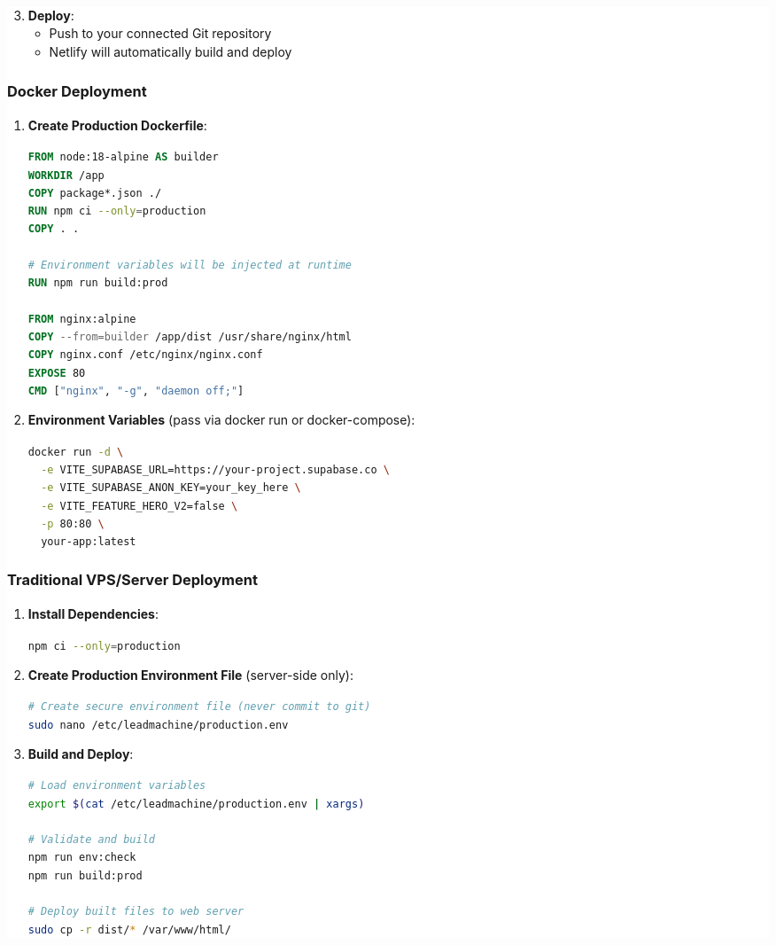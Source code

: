 3. **Deploy**:
   - Push to your connected Git repository
   - Netlify will automatically build and deploy

### Docker Deployment

1. **Create Production Dockerfile**:
   ```dockerfile
   FROM node:18-alpine AS builder
   WORKDIR /app
   COPY package*.json ./
   RUN npm ci --only=production
   COPY . .
   
   # Environment variables will be injected at runtime
   RUN npm run build:prod
   
   FROM nginx:alpine
   COPY --from=builder /app/dist /usr/share/nginx/html
   COPY nginx.conf /etc/nginx/nginx.conf
   EXPOSE 80
   CMD ["nginx", "-g", "daemon off;"]
   ```

2. **Environment Variables** (pass via docker run or docker-compose):
   ```bash
   docker run -d \
     -e VITE_SUPABASE_URL=https://your-project.supabase.co \
     -e VITE_SUPABASE_ANON_KEY=your_key_here \
     -e VITE_FEATURE_HERO_V2=false \
     -p 80:80 \
     your-app:latest
   ```

### Traditional VPS/Server Deployment

1. **Install Dependencies**:
   ```bash
   npm ci --only=production
   ```

2. **Create Production Environment File** (server-side only):
   ```bash
   # Create secure environment file (never commit to git)
   sudo nano /etc/leadmachine/production.env
   ```

3. **Build and Deploy**:
   ```bash
   # Load environment variables
   export $(cat /etc/leadmachine/production.env | xargs)
   
   # Validate and build
   npm run env:check
   npm run build:prod
   
   # Deploy built files to web server
   sudo cp -r dist/* /var/www/html/
   ```

